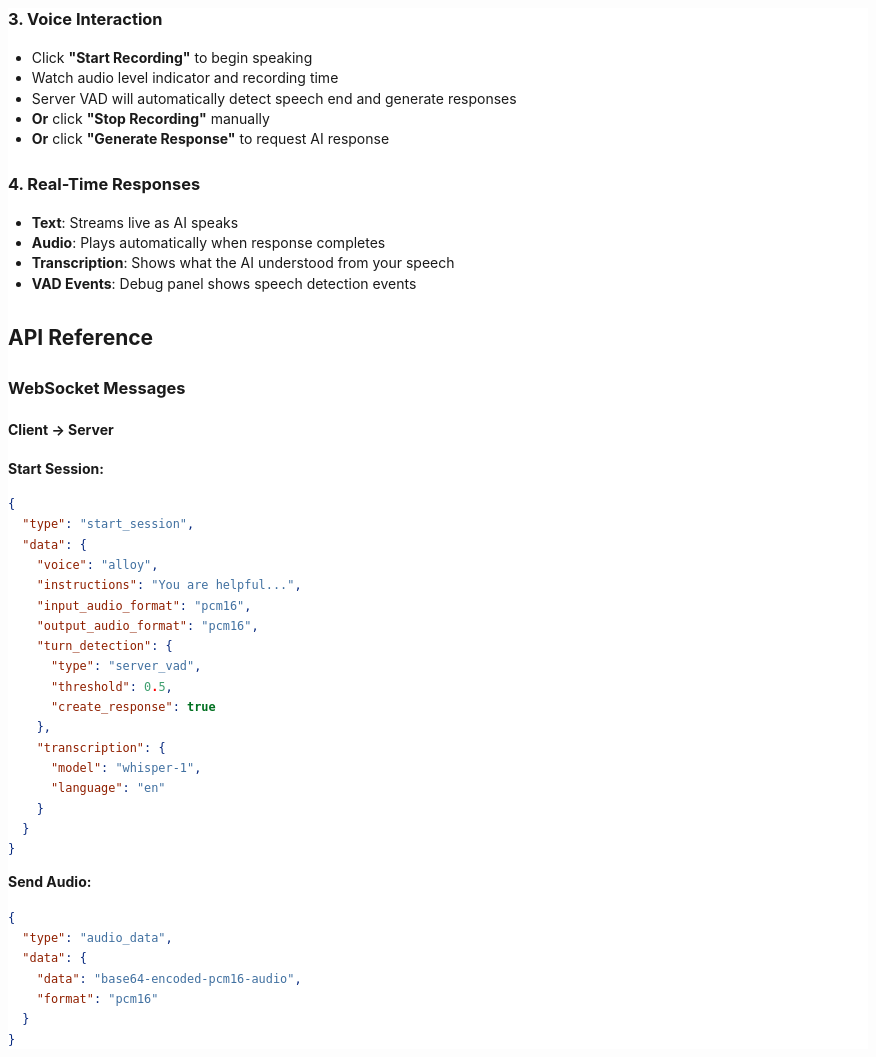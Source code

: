 ### 3. Voice Interaction
- Click **"Start Recording"** to begin speaking
- Watch audio level indicator and recording time
- Server VAD will automatically detect speech end and generate responses
- **Or** click **"Stop Recording"** manually
- **Or** click **"Generate Response"** to request AI response

### 4. Real-Time Responses
- **Text**: Streams live as AI speaks
- **Audio**: Plays automatically when response completes
- **Transcription**: Shows what the AI understood from your speech
- **VAD Events**: Debug panel shows speech detection events

## API Reference

### WebSocket Messages

#### Client → Server

**Start Session:**
```json
{
  "type": "start_session",
  "data": {
    "voice": "alloy",
    "instructions": "You are helpful...",
    "input_audio_format": "pcm16",
    "output_audio_format": "pcm16",
    "turn_detection": {
      "type": "server_vad",
      "threshold": 0.5,
      "create_response": true
    },
    "transcription": {
      "model": "whisper-1",
      "language": "en"
    }
  }
}
```

**Send Audio:**
```json
{
  "type": "audio_data", 
  "data": {
    "data": "base64-encoded-pcm16-audio",
    "format": "pcm16"
  }
}
```

